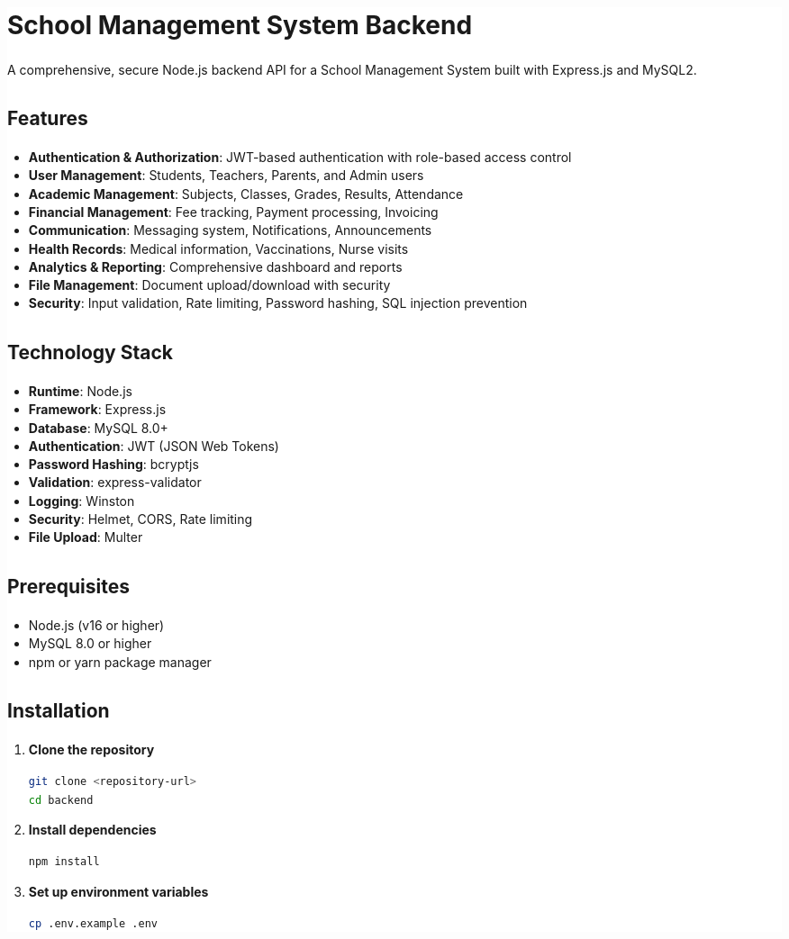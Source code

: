 # School Management System Backend

A comprehensive, secure Node.js backend API for a School Management System built with Express.js and MySQL2.

## Features

- **Authentication & Authorization**: JWT-based authentication with role-based access control
- **User Management**: Students, Teachers, Parents, and Admin users
- **Academic Management**: Subjects, Classes, Grades, Results, Attendance
- **Financial Management**: Fee tracking, Payment processing, Invoicing
- **Communication**: Messaging system, Notifications, Announcements
- **Health Records**: Medical information, Vaccinations, Nurse visits
- **Analytics & Reporting**: Comprehensive dashboard and reports
- **File Management**: Document upload/download with security
- **Security**: Input validation, Rate limiting, Password hashing, SQL injection prevention

## Technology Stack

- **Runtime**: Node.js
- **Framework**: Express.js
- **Database**: MySQL 8.0+
- **Authentication**: JWT (JSON Web Tokens)
- **Password Hashing**: bcryptjs
- **Validation**: express-validator
- **Logging**: Winston
- **Security**: Helmet, CORS, Rate limiting
- **File Upload**: Multer

## Prerequisites

- Node.js (v16 or higher)
- MySQL 8.0 or higher
- npm or yarn package manager

## Installation

1. **Clone the repository**
   ```bash
   git clone <repository-url>
   cd backend
   ```

2. **Install dependencies**
   ```bash
   npm install
   ```

3. **Set up environment variables**
   ```bash
   cp .env.example .env
   ```
   